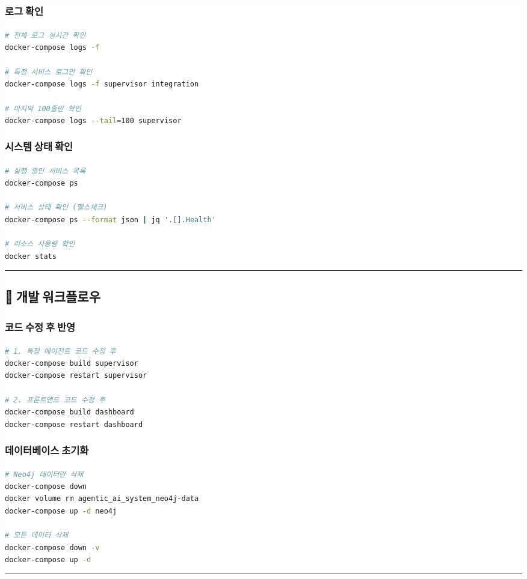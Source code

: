 ### 로그 확인

```bash
# 전체 로그 실시간 확인
docker-compose logs -f

# 특정 서비스 로그만 확인
docker-compose logs -f supervisor integration

# 마지막 100줄만 확인
docker-compose logs --tail=100 supervisor
```

### 시스템 상태 확인

```bash
# 실행 중인 서비스 목록
docker-compose ps

# 서비스 상태 확인 (헬스체크)
docker-compose ps --format json | jq '.[].Health'

# 리소스 사용량 확인
docker stats
```

---

## 🔄 개발 워크플로우

### 코드 수정 후 반영

```bash
# 1. 특정 에이전트 코드 수정 후
docker-compose build supervisor
docker-compose restart supervisor

# 2. 프론트엔드 코드 수정 후
docker-compose build dashboard
docker-compose restart dashboard
```

### 데이터베이스 초기화

```bash
# Neo4j 데이터만 삭제
docker-compose down
docker volume rm agentic_ai_system_neo4j-data
docker-compose up -d neo4j

# 모든 데이터 삭제
docker-compose down -v
docker-compose up -d
```

---